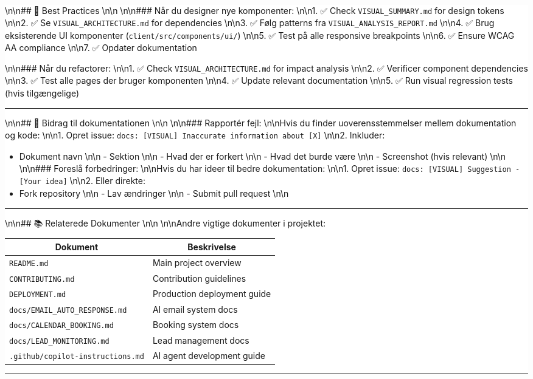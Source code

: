 
\n\n## 🎯 Best Practices
\n\n
\n\n### Når du designer nye komponenter:
\n\n1. ✅ Check `VISUAL_SUMMARY.md` for design tokens
\n\n2. ✅ Se `VISUAL_ARCHITECTURE.md` for dependencies
\n\n3. ✅ Følg patterns fra `VISUAL_ANALYSIS_REPORT.md`
\n\n4. ✅ Brug eksisterende UI komponenter (`client/src/components/ui/`)
\n\n5. ✅ Test på alle responsive breakpoints
\n\n6. ✅ Ensure WCAG AA compliance
\n\n7. ✅ Opdater dokumentation

\n\n### Når du refactorer:
\n\n1. ✅ Check `VISUAL_ARCHITECTURE.md` for impact analysis
\n\n2. ✅ Verificer component dependencies
\n\n3. ✅ Test alle pages der bruger komponenten
\n\n4. ✅ Update relevant documentation
\n\n5. ✅ Run visual regression tests (hvis tilgængelige)

---

\n\n## 🤝 Bidrag til dokumentationen
\n\n
\n\n### Rapportér fejl:
\n\nHvis du finder uoverensstemmelser mellem dokumentation og kode:
\n\n1. Opret issue: `docs: [VISUAL] Inaccurate information about [X]`
\n\n2. Inkluder:
   - Dokument navn
\n\n   - Sektion
\n\n   - Hvad der er forkert
\n\n   - Hvad det burde være
\n\n   - Screenshot (hvis relevant)
\n\n
\n\n### Foreslå forbedringer:
\n\nHvis du har ideer til bedre dokumentation:
\n\n1. Opret issue: `docs: [VISUAL] Suggestion - [Your idea]`
\n\n2. Eller direkte:
   - Fork repository
\n\n   - Lav ændringer
\n\n   - Submit pull request
\n\n
---

\n\n## 📚 Relaterede Dokumenter
\n\n
\n\nAndre vigtige dokumenter i projektet:

| Dokument | Beskrivelse |
|----------|-------------|
| `README.md` | Main project overview |
| `CONTRIBUTING.md` | Contribution guidelines |
| `DEPLOYMENT.md` | Production deployment guide |
| `docs/EMAIL_AUTO_RESPONSE.md` | AI email system docs |
| `docs/CALENDAR_BOOKING.md` | Booking system docs |
| `docs/LEAD_MONITORING.md` | Lead management docs |
| `.github/copilot-instructions.md` | AI agent development guide |

---